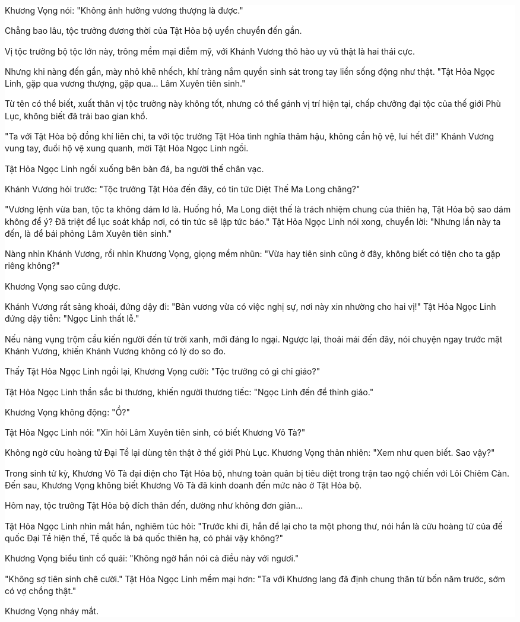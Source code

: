 Khương Vọng nói: "Không ảnh hưởng vương thượng là được."

Chẳng bao lâu, tộc trưởng đương thời của Tật Hỏa bộ uyển chuyển đến gần.

Vị tộc trưởng bộ tộc lớn này, trông mềm mại diễm mỹ, với Khánh Vương thô hào uy vũ thật là hai thái cực.

Nhưng khi nàng đến gần, mày nhỏ khẽ nhếch, khí tràng nắm quyền sinh sát trong tay liền sống động như thật. "Tật Hỏa Ngọc Linh, gặp qua vương thượng, gặp qua... Lâm Xuyên tiên sinh."

Từ tên có thể biết, xuất thân vị tộc trưởng này không tốt, nhưng có thể gánh vị trí hiện tại, chấp chưởng đại tộc của thế giới Phù Lục, không biết đã trải bao gian khổ.

"Ta với Tật Hỏa bộ đồng khí liên chi, ta với tộc trưởng Tật Hỏa tình nghĩa thâm hậu, không cần hộ vệ, lui hết đi!" Khánh Vương vung tay, đuổi hộ vệ xung quanh, mời Tật Hỏa Ngọc Linh ngồi.

Tật Hỏa Ngọc Linh ngồi xuống bên bàn đá, ba người thế chân vạc.

Khánh Vương hỏi trước: "Tộc trưởng Tật Hỏa đến đây, có tin tức Diệt Thế Ma Long chăng?"

"Vương lệnh vừa ban, tộc ta không dám lơ là. Huống hồ, Ma Long diệt thế là trách nhiệm chung của thiên hạ, Tật Hỏa bộ sao dám không để ý? Đã triệt để lục soát khắp nơi, có tin tức sẽ lập tức báo." Tật Hỏa Ngọc Linh nói xong, chuyển lời: "Nhưng lần này ta đến, là để bái phỏng Lâm Xuyên tiên sinh."

Nàng nhìn Khánh Vương, rồi nhìn Khương Vọng, giọng mềm nhũn: "Vừa hay tiên sinh cũng ở đây, không biết có tiện cho ta gặp riêng không?"

Khương Vọng sao cũng được.

Khánh Vương rất sảng khoái, đứng dậy đi: "Bản vương vừa có việc nghị sự, nơi này xin nhường cho hai vị!" Tật Hỏa Ngọc Linh đứng dậy tiễn: "Ngọc Linh thất lễ."

Nếu nàng vụng trộm cầu kiến người đến từ trời xanh, mới đáng lo ngại. Ngược lại, thoải mái đến đây, nói chuyện ngay trước mặt Khánh Vương, khiến Khánh Vương không có lý do so đo.

Thấy Tật Hỏa Ngọc Linh ngồi lại, Khương Vọng cười: "Tộc trưởng có gì chỉ giáo?"

Tật Hỏa Ngọc Linh thần sắc bi thương, khiến người thương tiếc: "Ngọc Linh đến để thỉnh giáo."

Khương Vọng không động: "Ồ?"

Tật Hỏa Ngọc Linh nói: "Xin hỏi Lâm Xuyên tiên sinh, có biết Khương Vô Tà?"

Không ngờ cửu hoàng tử Đại Tề lại dùng tên thật ở thế giới Phù Lục. Khương Vọng thản nhiên: "Xem như quen biết. Sao vậy?"

Trong sinh tử kỳ, Khương Vô Tà đại diện cho Tật Hỏa bộ, nhưng toàn quân bị tiêu diệt trong trận tao ngộ chiến với Lôi Chiêm Càn. Đến sau, Khương Vọng không biết Khương Vô Tà đã kinh doanh đến mức nào ở Tật Hỏa bộ.

Hôm nay, tộc trưởng Tật Hỏa bộ đích thân đến, dường như không đơn giản...

Tật Hỏa Ngọc Linh nhìn mắt hắn, nghiêm túc hỏi: "Trước khi đi, hắn để lại cho ta một phong thư, nói hắn là cửu hoàng tử của đế quốc Đại Tề hiện thế, Tề quốc là bá quốc thiên hạ, có phải vậy không?"

Khương Vọng biểu tình cổ quái: "Không ngờ hắn nói cả điều này với ngươi."

"Không sợ tiên sinh chê cười." Tật Hỏa Ngọc Linh mềm mại hơn: "Ta với Khương lang đã định chung thân từ bốn năm trước, sớm có vợ chồng thật."

Khương Vọng nháy mắt.
